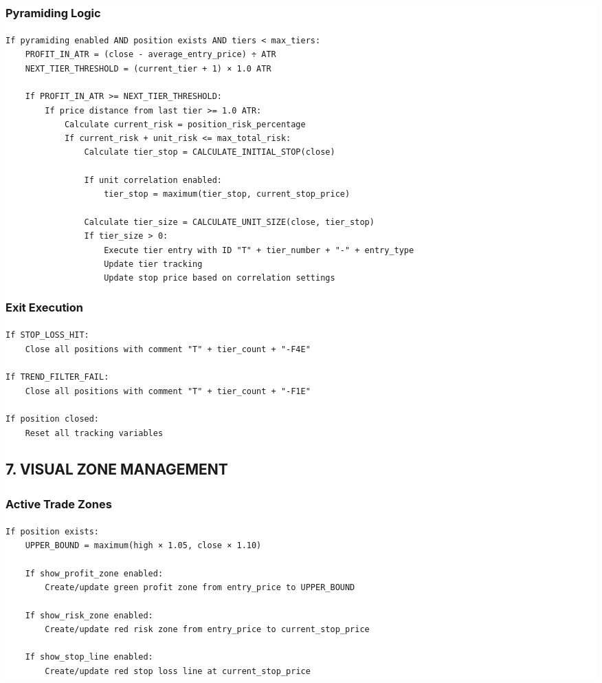 ### Pyramiding Logic
```
If pyramiding enabled AND position exists AND tiers < max_tiers:
    PROFIT_IN_ATR = (close - average_entry_price) ÷ ATR
    NEXT_TIER_THRESHOLD = (current_tier + 1) × 1.0 ATR
    
    If PROFIT_IN_ATR >= NEXT_TIER_THRESHOLD:
        If price distance from last tier >= 1.0 ATR:
            Calculate current_risk = position_risk_percentage
            If current_risk + unit_risk <= max_total_risk:
                Calculate tier_stop = CALCULATE_INITIAL_STOP(close)
                
                If unit correlation enabled:
                    tier_stop = maximum(tier_stop, current_stop_price)
                
                Calculate tier_size = CALCULATE_UNIT_SIZE(close, tier_stop)
                If tier_size > 0:
                    Execute tier entry with ID "T" + tier_number + "-" + entry_type
                    Update tier tracking
                    Update stop price based on correlation settings
```

### Exit Execution
```
If STOP_LOSS_HIT:
    Close all positions with comment "T" + tier_count + "-F4E"
    
If TREND_FILTER_FAIL:
    Close all positions with comment "T" + tier_count + "-F1E"
    
If position closed:
    Reset all tracking variables
```

## 7. VISUAL ZONE MANAGEMENT

### Active Trade Zones
```
If position exists:
    UPPER_BOUND = maximum(high × 1.05, close × 1.10)
    
    If show_profit_zone enabled:
        Create/update green profit zone from entry_price to UPPER_BOUND
    
    If show_risk_zone enabled:
        Create/update red risk zone from entry_price to current_stop_price
    
    If show_stop_line enabled:
        Create/update red stop loss line at current_stop_price
```
